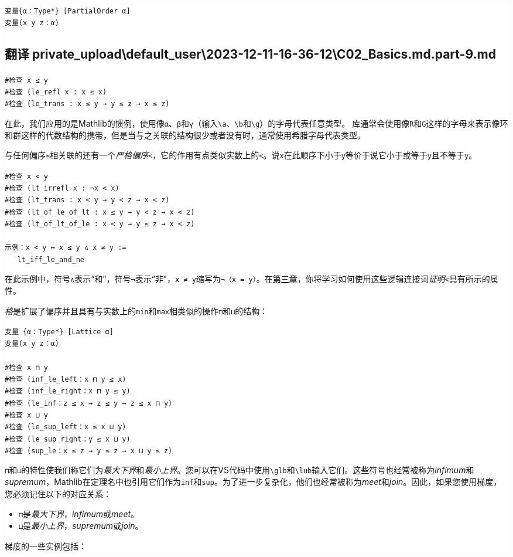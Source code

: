 ```
变量{α：Type*} [PartialOrder α]
变量(x y z：α)
```

## 翻译 private_upload\default_user\2023-12-11-16-36-12\C02_Basics.md.part-9.md

```
#检查 x ≤ y
#检查 (le_refl x : x ≤ x)
#检查 (le_trans : x ≤ y → y ≤ z → x ≤ z)
```

在此，我们应用的是Mathlib的惯例，使用像`α`、`β`和`γ`（输入`\a`、`\b`和`\g`）的字母代表任意类型。 库通常会使用像`R`和`G`这样的字母来表示像环和群这样的代数结构的携带，但是当与之关联的结构很少或者没有时，通常使用希腊字母代表类型。

与任何偏序`≤`相关联的还有一个*严格偏序*`<`，它的作用有点类似实数上的`<`。说`x`在此顺序下小于`y`等价于说它小于或等于`y`且不等于`y`。

```
#检查 x < y
#检查 (lt_irrefl x : ¬x < x)
#检查 (lt_trans : x < y → y < z → x < z)
#检查 (lt_of_le_of_lt : x ≤ y → y < z → x < z)
#检查 (lt_of_lt_of_le : x < y → y ≤ z → x < z)

示例：x < y ↔ x ≤ y ∧ x ≠ y :=
   lt_iff_le_and_ne
```

在此示例中，符号`∧`表示“和”，符号`¬`表示“非”，`x ≠ y`缩写为`¬（x = y）`。在[第三章](C03_Logic.md#3-Logic)，你将学习如何使用这些逻辑连接词*证明*`<`具有所示的属性。

*格*是扩展了偏序并且具有与实数上的`min`和`max`相类似的操作`⊓`和`⊔`的结构：

```
变量 {α：Type*} [Lattice α]
变量(x y z：α)

#检查 x ⊓ y
#检查 (inf_le_left：x ⊓ y ≤ x)
#检查 (inf_le_right：x ⊓ y ≤ y)
#检查 (le_inf：z ≤ x → z ≤ y → z ≤ x ⊓ y)
#检查 x ⊔ y
#检查 (le_sup_left：x ≤ x ⊔ y)
#检查 (le_sup_right：y ≤ x ⊔ y)
#检查 (sup_le：x ≤ z → y ≤ z → x ⊔ y ≤ z)
```

`⊓`和`⊔`的特性使我们称它们为*最大下界*和*最小上界*。您可以在VS代码中使用`\glb`和`\lub`输入它们。这些符号也经常被称为*infimum*和*supremum*，Mathlib在定理名中也引用它们作为`inf`和`sup`。为了进一步复杂化，他们也经常被称为*meet*和*join*。因此，如果您使用梯度，您必须记住以下的对应关系：

- `⊓`是*最大下界*，*infimum*或*meet*。
- `⊔`是*最小上界*，*supremum*或*join*。

梯度的一些实例包括：
